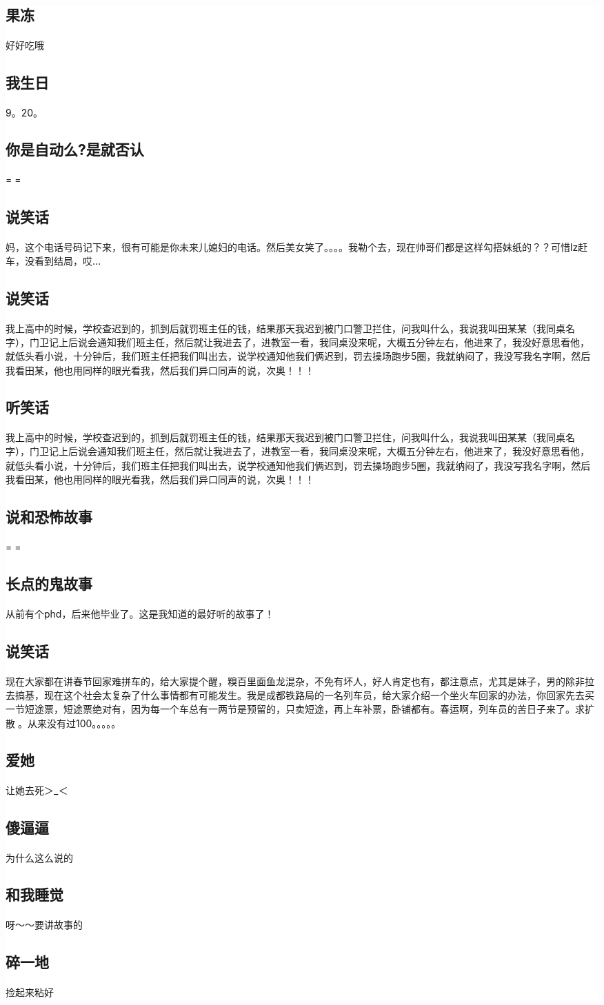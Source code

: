 ## 果冻
好好吃哦

## 我生日
9。20。

## 你是自动么?是就否认
= =

## 说笑话
妈，这个电话号码记下来，很有可能是你未来儿媳妇的电话。然后美女笑了。。。。我勒个去，现在帅哥们都是这样勾搭妹纸的？？可惜lz赶车，没看到结局，哎…

## 说笑话
我上高中的时候，学校查迟到的，抓到后就罚班主任的钱，结果那天我迟到被门口警卫拦住，问我叫什么，我说我叫田某某（我同桌名字），门卫记上后说会通知我们班主任，然后就让我进去了，进教室一看，我同桌没来呢，大概五分钟左右，他进来了，我没好意思看他，就低头看小说，十分钟后，我们班主任把我们叫出去，说学校通知他我们俩迟到，罚去操场跑步5圈，我就纳闷了，我没写我名字啊，然后我看田某，他也用同样的眼光看我，然后我们异口同声的说，次奥！！！

## 听笑话
我上高中的时候，学校查迟到的，抓到后就罚班主任的钱，结果那天我迟到被门口警卫拦住，问我叫什么，我说我叫田某某（我同桌名字），门卫记上后说会通知我们班主任，然后就让我进去了，进教室一看，我同桌没来呢，大概五分钟左右，他进来了，我没好意思看他，就低头看小说，十分钟后，我们班主任把我们叫出去，说学校通知他我们俩迟到，罚去操场跑步5圈，我就纳闷了，我没写我名字啊，然后我看田某，他也用同样的眼光看我，然后我们异口同声的说，次奥！！！

## 说和恐怖故事
= =

## 长点的鬼故事
从前有个phd，后来他毕业了。这是我知道的最好听的故事了！

## 说笑话
现在大家都在讲春节回家难拼车的，给大家提个醒，糗百里面鱼龙混杂，不免有坏人，好人肯定也有，都注意点，尤其是妹子，男的除非拉去搞基，现在这个社会太复杂了什么事情都有可能发生。我是成都铁路局的一名列车员，给大家介绍一个坐火车回家的办法，你回家先去买一节短途票，短途票绝对有，因为每一个车总有一两节是预留的，只卖短途，再上车补票，卧铺都有。春运啊，列车员的苦日子来了。求扩散 。从来没有过100。。。。。

## 爱她
让她去死＞_＜

## 傻逼逼
为什么这么说的

## 和我睡觉
呀〜〜要讲故事的

## 碎一地
捡起来粘好
